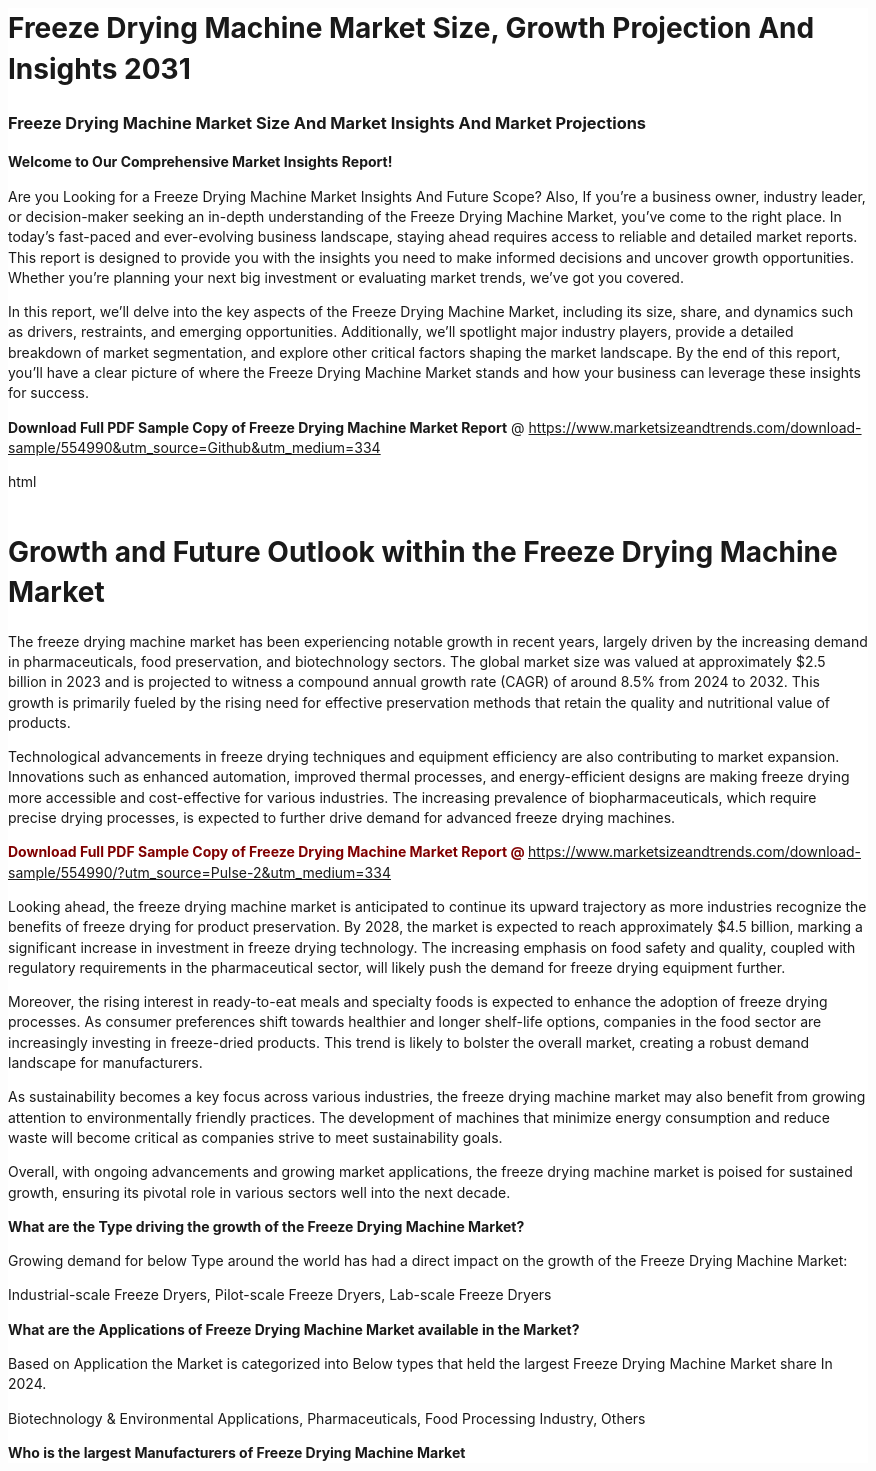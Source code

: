 <h1> Freeze Drying Machine Market Size, Growth Projection And Insights 2031</h1><div class="" data-test-id=""><h3><span class="">Freeze Drying Machine Market Size And Market Insights And Market Projections</span></h3></div><div class="" data-test-id=""><p><strong>Welcome to Our Comprehensive Market Insights Report!</strong></p><p>Are you Looking for a Freeze Drying Machine Market Insights And Future Scope? Also, If you&rsquo;re a business owner, industry leader, or decision-maker seeking an in-depth understanding of the Freeze Drying Machine Market, you&rsquo;ve come to the right place. In today&rsquo;s fast-paced and ever-evolving business landscape, staying ahead requires access to reliable and detailed market reports. This report is designed to provide you with the insights you need to make informed decisions and uncover growth opportunities. Whether you&rsquo;re planning your next big investment or evaluating market trends, we&rsquo;ve got you covered.</p><p>In this report, we&rsquo;ll delve into the key aspects of the Freeze Drying Machine Market, including its size, share, and dynamics such as drivers, restraints, and emerging opportunities. Additionally, we&rsquo;ll spotlight major industry players, provide a detailed breakdown of market segmentation, and explore other critical factors shaping the market landscape. By the end of this report, you&rsquo;ll have a clear picture of where the Freeze Drying Machine Market stands and how your business can leverage these insights for success.</p><p><strong>Download Full PDF Sample Copy of Freeze Drying Machine Market Report</strong> @ <a href="https://www.marketsizeandtrends.com/download-sample/554990&utm_source=Github&utm_medium=334" target="_blank">https://www.marketsizeandtrends.com/download-sample/554990&utm_source=Github&utm_medium=334</a></p></div><div class="" data-test-id=""><p><span class="">html<html><head> <title>Freeze Drying Machine Market Growth and Future Outlook</title></head><body> <h1>Growth and Future Outlook within the Freeze Drying Machine Market</h1> <p>The freeze drying machine market has been experiencing notable growth in recent years, largely driven by the increasing demand in pharmaceuticals, food preservation, and biotechnology sectors. The global market size was valued at approximately $2.5 billion in 2023 and is projected to witness a compound annual growth rate (CAGR) of around 8.5% from 2024 to 2032. This growth is primarily fueled by the rising need for effective preservation methods that retain the quality and nutritional value of products.</p> <p>Technological advancements in freeze drying techniques and equipment efficiency are also contributing to market expansion. Innovations such as enhanced automation, improved thermal processes, and energy-efficient designs are making freeze drying more accessible and cost-effective for various industries. The increasing prevalence of biopharmaceuticals, which require precise drying processes, is expected to further drive demand for advanced freeze drying machines.</p> <p><strong><span style="color: #800000;">Download Full PDF Sample Copy of Freeze Drying Machine Market Report @</span>&nbsp;</strong><a href="https://www.marketsizeandtrends.com/download-sample/554990/?utm_source=Pulse-2&amp;utm_medium=334">https://www.marketsizeandtrends.com/download-sample/554990/?utm_source=Pulse-2&amp;utm_medium=334</a></p> <p>Looking ahead, the freeze drying machine market is anticipated to continue its upward trajectory as more industries recognize the benefits of freeze drying for product preservation. By 2028, the market is expected to reach approximately $4.5 billion, marking a significant increase in investment in freeze drying technology. The increasing emphasis on food safety and quality, coupled with regulatory requirements in the pharmaceutical sector, will likely push the demand for freeze drying equipment further.</p> <p>Moreover, the rising interest in ready-to-eat meals and specialty foods is expected to enhance the adoption of freeze drying processes. As consumer preferences shift towards healthier and longer shelf-life options, companies in the food sector are increasingly investing in freeze-dried products. This trend is likely to bolster the overall market, creating a robust demand landscape for manufacturers.</p> <p>As sustainability becomes a key focus across various industries, the freeze drying machine market may also benefit from growing attention to environmentally friendly practices. The development of machines that minimize energy consumption and reduce waste will become critical as companies strive to meet sustainability goals.</p> <p>Overall, with ongoing advancements and growing market applications, the freeze drying machine market is poised for sustained growth, ensuring its pivotal role in various sectors well into the next decade.</p></body></html></span></p><p><strong><span class="">What are the&nbsp;Type driving the growth of the Freeze Drying Machine Market?</span></strong></p></div><div class="" data-test-id=""><p><span class="">Growing demand for below Type around the world has had a direct impact on the growth of the Freeze Drying Machine Market:</span></p></div><div class="" data-test-id=""><p>Industrial-scale Freeze Dryers, Pilot-scale Freeze Dryers, Lab-scale Freeze Dryers</p><p><span class=""><strong>What are the&nbsp;Applications&nbsp;of Freeze Drying Machine Market available in the Market?</strong></span></p></div><div class="" data-test-id=""><p><span class="">Based on Application the Market is categorized into Below types that held the largest Freeze Drying Machine Market share In 2024.</span></p></div><div class="" data-test-id=""><p><span class="">Biotechnology & Environmental Applications, Pharmaceuticals, Food Processing Industry, Others</span></p><p><span class=""><strong>Who is the largest Manufacturers of Freeze Drying Machine Market